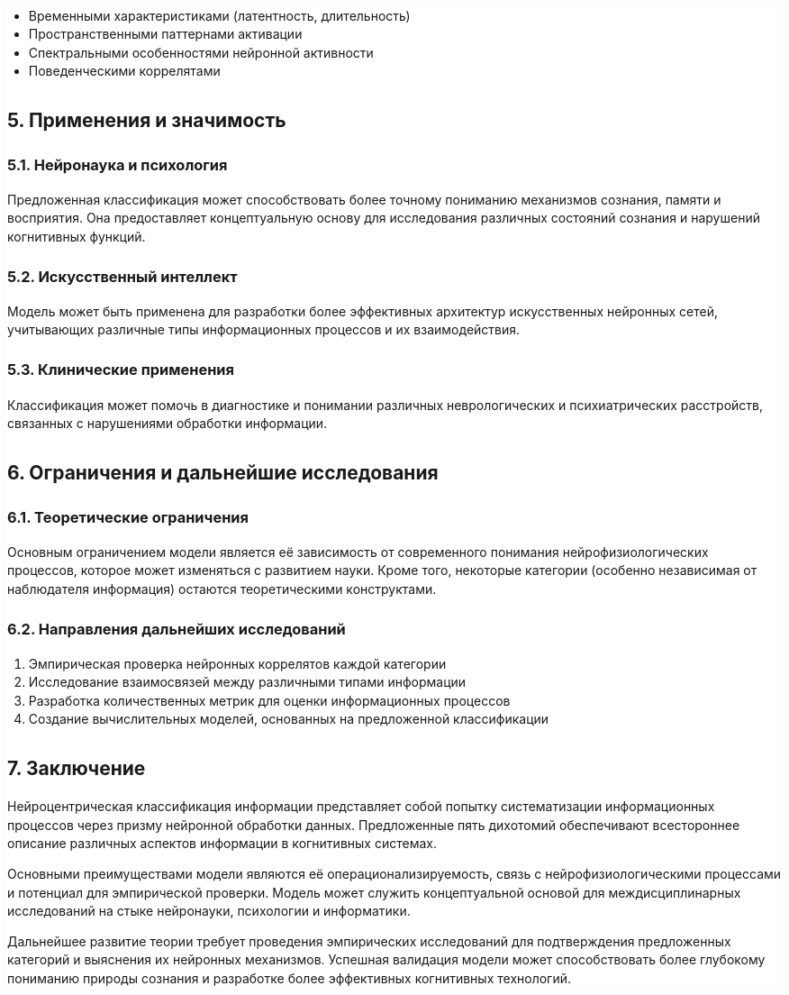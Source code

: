 - Временными характеристиками (латентность, длительность)
- Пространственными паттернами активации
- Спектральными особенностями нейронной активности
- Поведенческими коррелятами

## 5. Применения и значимость

### 5.1. Нейронаука и психология

Предложенная классификация может способствовать более точному пониманию механизмов сознания, памяти и восприятия. Она предоставляет концептуальную основу для исследования различных состояний сознания и нарушений когнитивных функций.

### 5.2. Искусственный интеллект

Модель может быть применена для разработки более эффективных архитектур искусственных нейронных сетей, учитывающих различные типы информационных процессов и их взаимодействия.

### 5.3. Клинические применения

Классификация может помочь в диагностике и понимании различных неврологических и психиатрических расстройств, связанных с нарушениями обработки информации.

## 6. Ограничения и дальнейшие исследования

### 6.1. Теоретические ограничения

Основным ограничением модели является её зависимость от современного понимания нейрофизиологических процессов, которое может изменяться с развитием науки. Кроме того, некоторые категории (особенно независимая от наблюдателя информация) остаются теоретическими конструктами.

### 6.2. Направления дальнейших исследований

1. Эмпирическая проверка нейронных коррелятов каждой категории
2. Исследование взаимосвязей между различными типами информации
3. Разработка количественных метрик для оценки информационных процессов
4. Создание вычислительных моделей, основанных на предложенной классификации

## 7. Заключение

Нейроцентрическая классификация информации представляет собой попытку систематизации информационных процессов через призму нейронной обработки данных. Предложенные пять дихотомий обеспечивают всестороннее описание различных аспектов информации в когнитивных системах.

Основными преимуществами модели являются её операционализируемость, связь с нейрофизиологическими процессами и потенциал для эмпирической проверки. Модель может служить концептуальной основой для междисциплинарных исследований на стыке нейронауки, психологии и информатики.

Дальнейшее развитие теории требует проведения эмпирических исследований для подтверждения предложенных категорий и выяснения их нейронных механизмов. Успешная валидация модели может способствовать более глубокому пониманию природы сознания и разработке более эффективных когнитивных технологий.

